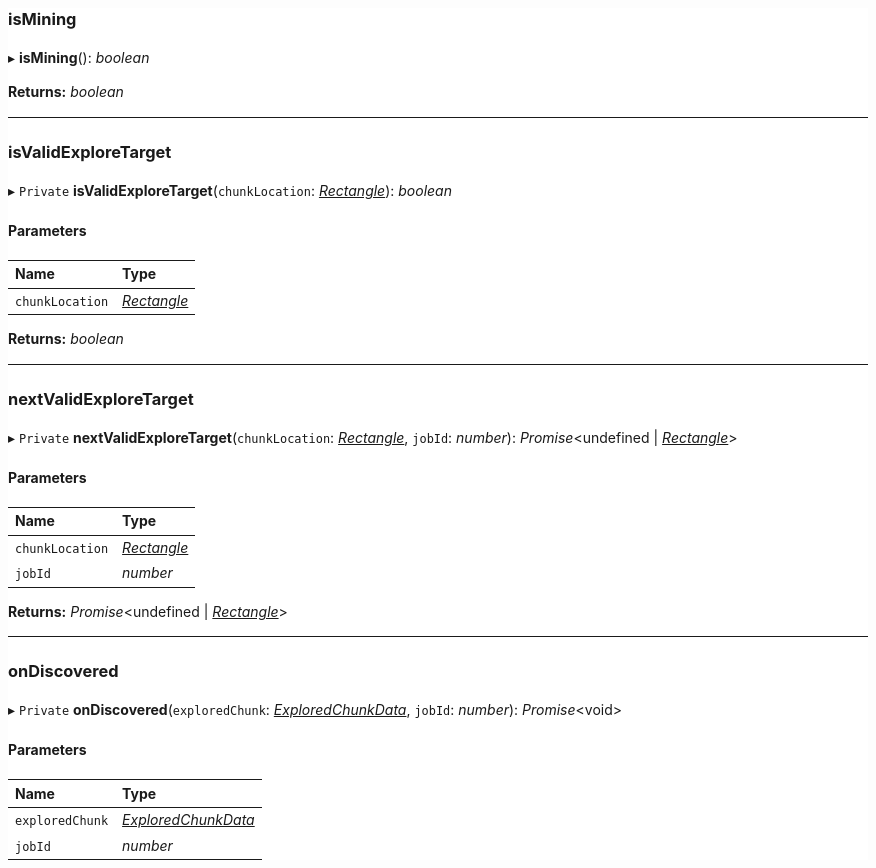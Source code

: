 
### isMining

▸ **isMining**(): _boolean_

**Returns:** _boolean_

---

### isValidExploreTarget

▸ `Private` **isValidExploreTarget**(`chunkLocation`: [_Rectangle_](../interfaces/_types_global_globaltypes.rectangle.md)): _boolean_

#### Parameters

| Name            | Type                                                                |
| :-------------- | :------------------------------------------------------------------ |
| `chunkLocation` | [_Rectangle_](../interfaces/_types_global_globaltypes.rectangle.md) |

**Returns:** _boolean_

---

### nextValidExploreTarget

▸ `Private` **nextValidExploreTarget**(`chunkLocation`: [_Rectangle_](../interfaces/_types_global_globaltypes.rectangle.md), `jobId`: _number_): _Promise_<undefined \| [_Rectangle_](../interfaces/_types_global_globaltypes.rectangle.md)\>

#### Parameters

| Name            | Type                                                                |
| :-------------- | :------------------------------------------------------------------ |
| `chunkLocation` | [_Rectangle_](../interfaces/_types_global_globaltypes.rectangle.md) |
| `jobId`         | _number_                                                            |

**Returns:** _Promise_<undefined \| [_Rectangle_](../interfaces/_types_global_globaltypes.rectangle.md)\>

---

### onDiscovered

▸ `Private` **onDiscovered**(`exploredChunk`: [_ExploredChunkData_](_types_global_globaltypes.exploredchunkdata.md), `jobId`: _number_): _Promise_<void\>

#### Parameters

| Name            | Type                                                                  |
| :-------------- | :-------------------------------------------------------------------- |
| `exploredChunk` | [_ExploredChunkData_](_types_global_globaltypes.exploredchunkdata.md) |
| `jobId`         | _number_                                                              |

